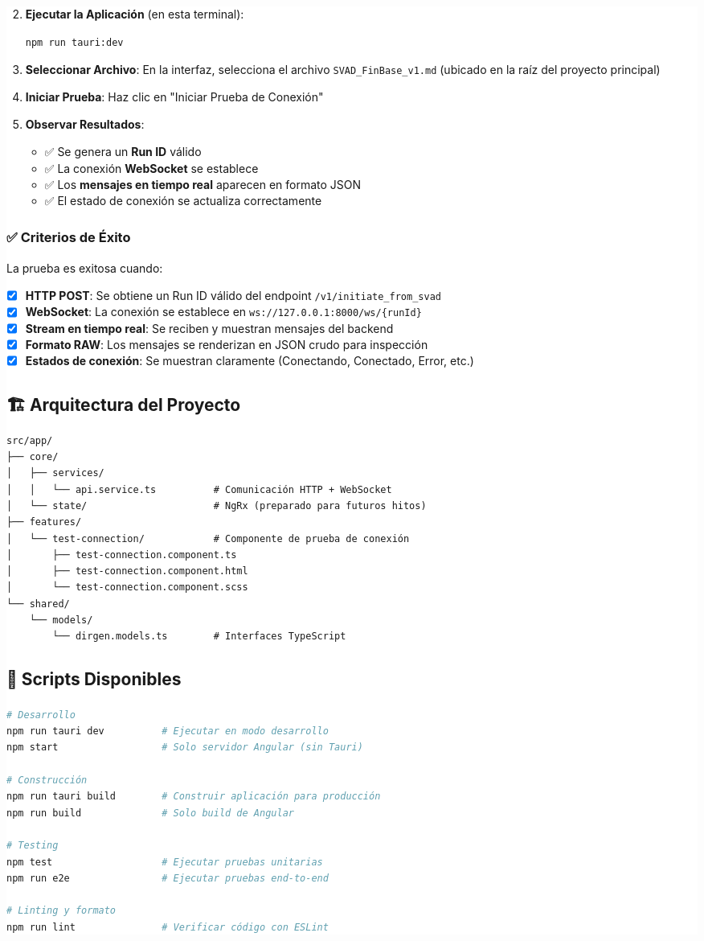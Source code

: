 2. **Ejecutar la Aplicación** (en esta terminal):
   ```bash
   npm run tauri:dev
   ```

3. **Seleccionar Archivo**: En la interfaz, selecciona el archivo `SVAD_FinBase_v1.md` (ubicado en la raíz del proyecto principal)

4. **Iniciar Prueba**: Haz clic en "Iniciar Prueba de Conexión"

5. **Observar Resultados**:
   - ✅ Se genera un **Run ID** válido
   - ✅ La conexión **WebSocket** se establece
   - ✅ Los **mensajes en tiempo real** aparecen en formato JSON
   - ✅ El estado de conexión se actualiza correctamente

### ✅ Criterios de Éxito

La prueba es exitosa cuando:

- [x] **HTTP POST**: Se obtiene un Run ID válido del endpoint `/v1/initiate_from_svad`
- [x] **WebSocket**: La conexión se establece en `ws://127.0.0.1:8000/ws/{runId}`
- [x] **Stream en tiempo real**: Se reciben y muestran mensajes del backend
- [x] **Formato RAW**: Los mensajes se renderizan en JSON crudo para inspección
- [x] **Estados de conexión**: Se muestran claramente (Conectando, Conectado, Error, etc.)

## 🏗️ Arquitectura del Proyecto

```
src/app/
├── core/
│   ├── services/
│   │   └── api.service.ts          # Comunicación HTTP + WebSocket
│   └── state/                      # NgRx (preparado para futuros hitos)
├── features/
│   └── test-connection/            # Componente de prueba de conexión
│       ├── test-connection.component.ts
│       ├── test-connection.component.html
│       └── test-connection.component.scss
└── shared/
    └── models/
        └── dirgen.models.ts        # Interfaces TypeScript
```

## 🔧 Scripts Disponibles

```bash
# Desarrollo
npm run tauri dev          # Ejecutar en modo desarrollo
npm start                  # Solo servidor Angular (sin Tauri)

# Construcción
npm run tauri build        # Construir aplicación para producción
npm run build              # Solo build de Angular

# Testing
npm test                   # Ejecutar pruebas unitarias
npm run e2e                # Ejecutar pruebas end-to-end

# Linting y formato
npm run lint               # Verificar código con ESLint
```
